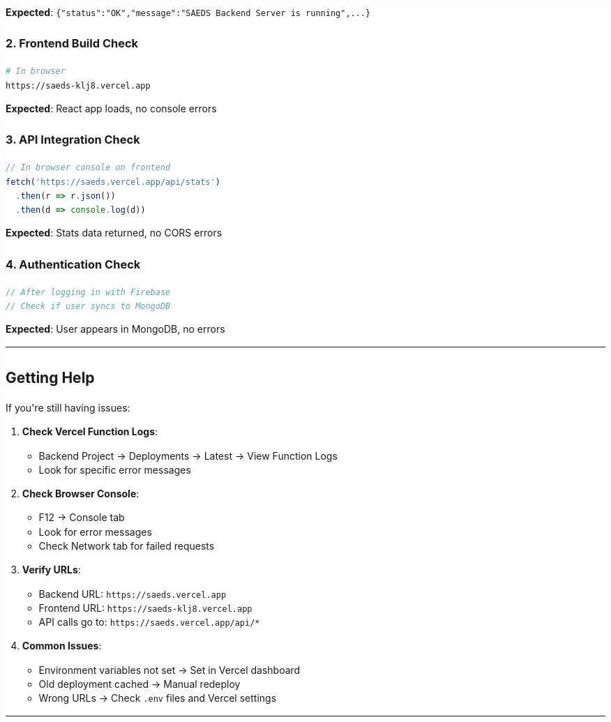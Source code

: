 **Expected**: `{"status":"OK","message":"SAEDS Backend Server is running",...}`

### 2. Frontend Build Check
```bash
# In browser
https://saeds-klj8.vercel.app
```

**Expected**: React app loads, no console errors

### 3. API Integration Check
```javascript
// In browser console on frontend
fetch('https://saeds.vercel.app/api/stats')
  .then(r => r.json())
  .then(d => console.log(d))
```

**Expected**: Stats data returned, no CORS errors

### 4. Authentication Check
```javascript
// After logging in with Firebase
// Check if user syncs to MongoDB
```

**Expected**: User appears in MongoDB, no errors

---

## Getting Help

If you're still having issues:

1. **Check Vercel Function Logs**:
   - Backend Project → Deployments → Latest → View Function Logs
   - Look for specific error messages

2. **Check Browser Console**:
   - F12 → Console tab
   - Look for error messages
   - Check Network tab for failed requests

3. **Verify URLs**:
   - Backend URL: `https://saeds.vercel.app`
   - Frontend URL: `https://saeds-klj8.vercel.app`
   - API calls go to: `https://saeds.vercel.app/api/*`

4. **Common Issues**:
   - Environment variables not set → Set in Vercel dashboard
   - Old deployment cached → Manual redeploy
   - Wrong URLs → Check `.env` files and Vercel settings

---
